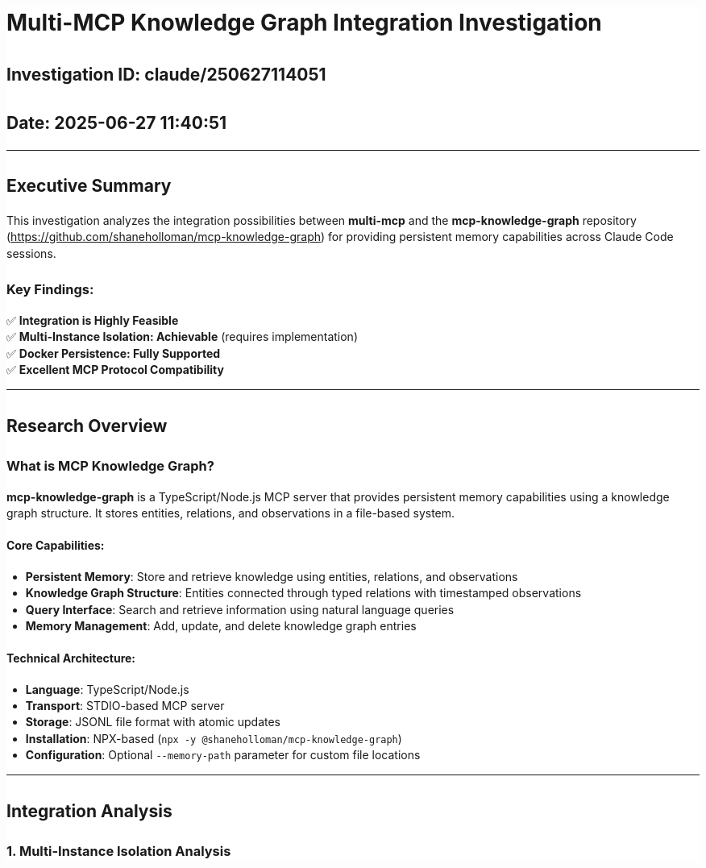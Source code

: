 # Multi-MCP Knowledge Graph Integration Investigation
## Investigation ID: claude/250627114051
## Date: 2025-06-27 11:40:51

---

## Executive Summary

This investigation analyzes the integration possibilities between **multi-mcp** and the **mcp-knowledge-graph** repository (https://github.com/shaneholloman/mcp-knowledge-graph) for providing persistent memory capabilities across Claude Code sessions.

### Key Findings:
✅ **Integration is Highly Feasible**  
✅ **Multi-Instance Isolation: Achievable** (requires implementation)  
✅ **Docker Persistence: Fully Supported**  
✅ **Excellent MCP Protocol Compatibility**

---

## Research Overview

### What is MCP Knowledge Graph?

**mcp-knowledge-graph** is a TypeScript/Node.js MCP server that provides persistent memory capabilities using a knowledge graph structure. It stores entities, relations, and observations in a file-based system.

#### Core Capabilities:
- **Persistent Memory**: Store and retrieve knowledge using entities, relations, and observations
- **Knowledge Graph Structure**: Entities connected through typed relations with timestamped observations
- **Query Interface**: Search and retrieve information using natural language queries
- **Memory Management**: Add, update, and delete knowledge graph entries

#### Technical Architecture:
- **Language**: TypeScript/Node.js
- **Transport**: STDIO-based MCP server
- **Storage**: JSONL file format with atomic updates
- **Installation**: NPX-based (`npx -y @shaneholloman/mcp-knowledge-graph`)
- **Configuration**: Optional `--memory-path` parameter for custom file locations

---

## Integration Analysis

### 1. Multi-Instance Isolation Analysis
